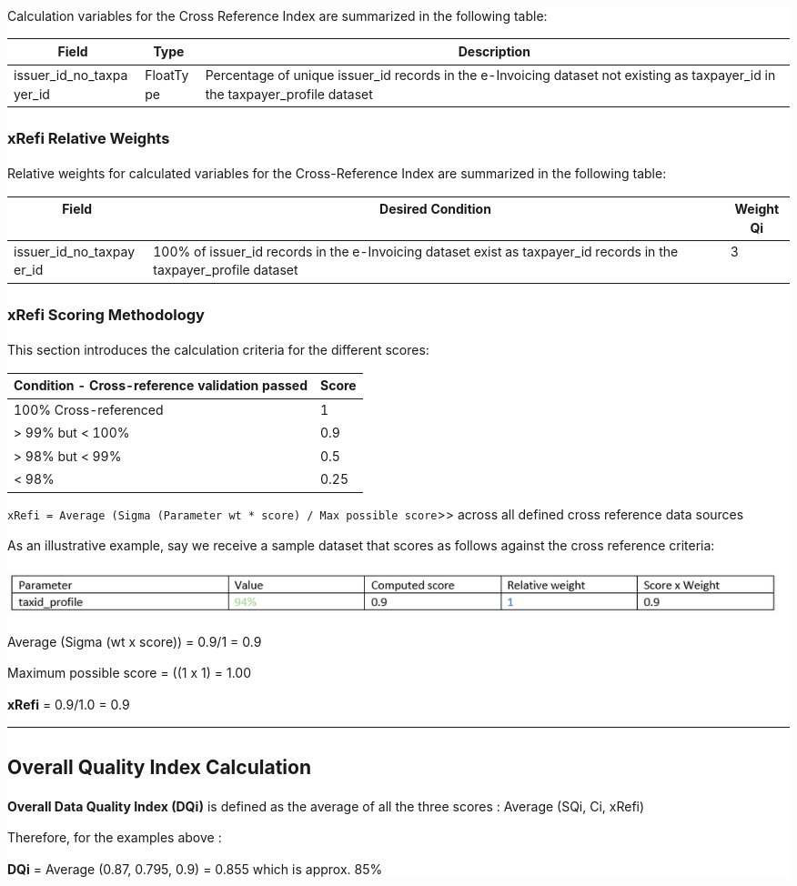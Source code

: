 Calculation variables for the Cross Reference Index are summarized in the following table:

Field  |Type  |Description
|--|--|--|
|issuer_id_no_taxpayer_id  |FloatType  |Percentage of unique issuer_id records in the e-Invoicing dataset not existing as taxpayer_id in the taxpayer_profile dataset

### xRefi Relative Weights

Relative weights for calculated variables for the Cross-Reference Index are summarized in the following table:  

|Field  |Desired Condition  |Weight Qi  |
|--|--|--|
|issuer_id_no_taxpayer_id  |100% of issuer_id records in the e-Invoicing dataset exist as taxpayer_id records in the taxpayer_profile dataset  |3  |

### xRefi Scoring Methodology

This section introduces the calculation criteria for the different scores:

|Condition - Cross-reference validation passed  |Score  |
|--|--|
|100% Cross-referenced |1  |
|> 99% but < 100% |0.9  |
|> 98% but < 99%  |0.5  |
|< 98% |0.25  |

`xRefi = Average (Sigma (Parameter wt * score) / Max possible score`>> across all defined cross reference data sources

As an illustrative example, say we receive a sample dataset that scores as follows against the cross reference criteria:

![image.png](../images/Xrfi_index_example.png)

Average (Sigma (wt x score)) = 0.9/1 = 0.9

Maximum possible score = ((1 x 1) = 1.00

**xRefi** = 0.9/1.0 = 0.9

---

## Overall Quality Index Calculation

**Overall Data Quality Index (DQi)** is defined as the average of all the three scores : Average (SQi, Ci, xRefi)

Therefore, for the examples above :

**DQi** = Average (0.87, 0.795, 0.9) = 0.855 which is approx. 85%
